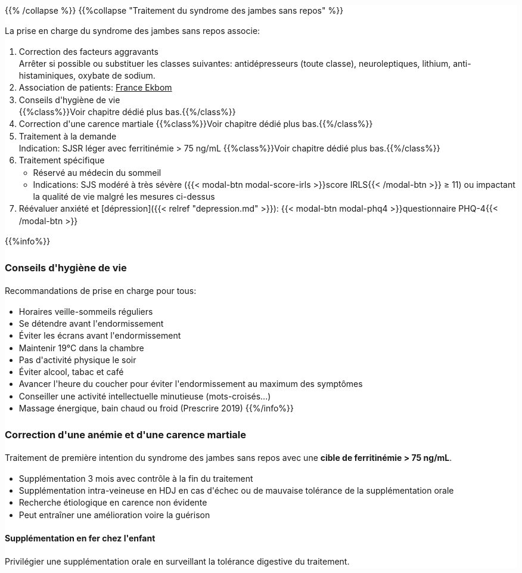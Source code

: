 {{% /collapse %}}
{{%collapse "Traitement du syndrome des jambes sans repos" %}}

La prise en charge du syndrome des jambes sans repos associe:

1. Correction des facteurs aggravants  
  Arrêter si possible ou substituer les classes suivantes: antidépresseurs (toute classe), neuroleptiques, lithium, anti-histaminiques, oxybate de sodium.
2. Association de patients: [France Ekbom](https://www.france-ekbom.fr/)
3. Conseils d'hygiène de vie  
  {{%class%}}Voir chapitre dédié plus bas.{{%/class%}}
4. Correction d'une carence martiale
  {{%class%}}Voir chapitre dédié plus bas.{{%/class%}}
5. Traitement à la demande  
  Indication: SJSR léger avec ferritinémie > 75 ng/mL
{{%class%}}Voir chapitre dédié plus bas.{{%/class%}}
6. Traitement spécifique
    - Réservé au médecin du sommeil
    - Indications: SJS modéré à très sévère ({{< modal-btn modal-score-irls >}}score IRLS{{< /modal-btn >}} ≥ 11) ou impactant la qualité de vie malgré les mesures ci-dessus
7. Réévaluer anxiété et [dépression]({{< relref "depression.md" >}}): {{< modal-btn modal-phq4 >}}questionnaire PHQ-4{{< /modal-btn >}}

{{%info%}}

### Conseils d'hygiène de vie

Recommandations de prise en charge pour tous:

- Horaires veille-sommeils réguliers
- Se détendre avant l'endormissement
- Éviter les écrans avant l'endormissement
- Maintenir 19°C dans la chambre
- Pas d'activité physique le soir
- Éviter alcool, tabac et café
- Avancer l'heure du coucher pour éviter l'endormissement au maximum des symptômes
- Conseiller une activité intellectuelle minutieuse (mots-croisés...)
- Massage énergique, bain chaud ou froid (Prescrire 2019)
{{%/info%}}

### Correction d'une anémie et d'une carence martiale

Traitement de première intention du syndrome des jambes sans repos avec une **cible de ferritinémie > 75 ng/mL**.

- Supplémentation 3 mois avec contrôle à la fin du traitement
- Supplémentation intra-veineuse en HDJ en cas d'échec ou de mauvaise tolérance de la supplémentation orale
- Recherche étiologique en carence non évidente
- Peut entraîner une amélioration voire la guérison

#### Supplémentation en fer chez l'enfant

Privilégier une supplémentation orale en surveillant la tolérance digestive du traitement.
